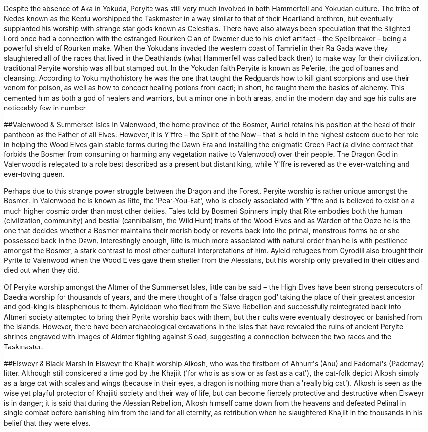 Despite the absence of Aka in Yokuda, Peryite was still very much involved in both Hammerfell and Yokudan culture. The tribe of Nedes known as the Keptu worshipped the Taskmaster in a way similar to that of their Heartland brethren, but eventually supplanted his worship with strange star gods known as Celestials. There have also always been speculation that the Blighted Lord once had a connection with the estranged Rourken Clan of Dwemer due to his chief artifact – the Spellbreaker – being a powerful shield of Rourken make. When the Yokudans invaded the western coast of Tamriel in their Ra Gada wave they slaughtered all of the races that lived in the Deathlands (what Hammerfell was called back then) to make way for their civilization, traditional Peryite worship was all but stamped out. In the Yokudan faith Peryite is known as Pe’erite, the god of banes and cleansing. According to Yoku mythohistory he was the one that taught the Redguards how to kill giant scorpions and use their venom for poison, as well as how to concoct healing potions from cacti; in short, he taught them the basics of alchemy. This cemented him as both a god of healers and warriors, but a minor one in both areas, and in the modern day and age his cults are noticeably few in number.

##Valenwood &amp; Summerset Isles
In Valenwood, the home province of the Bosmer, Auriel retains his position at the head of their pantheon as the Father of all Elves. However, it is Y'ffre – the Spirit of the Now – that is held in the highest esteem due to her role in helping the Wood Elves gain stable forms during the Dawn Era and installing the enigmatic Green Pact (a divine contract that forbids the Bosmer from consuming or harming any vegetation native to Valenwood) over their people. The Dragon God in Valenwood is relegated to a role best described as a present but distant king, while Y'ffre is revered as the ever-watching and ever-loving queen.

Perhaps due to this strange power struggle between the Dragon and the Forest, Peryite worship is rather unique amongst the Bosmer. In Valenwood he is known as Rite, the 'Pear-You-Eat', who is closely associated with Y'ffre and is believed to exist on a much higher cosmic order than most other deities. Tales told by Bosmeri Spinners imply that Rite embodies both the human (civilization, community) and bestial (cannibalism, the Wild Hunt) traits of the Wood Elves and as Warden of the Ooze he is the one that decides whether a Bosmer maintains their merish body or reverts back into the primal, monstrous forms he or she possessed back in the Dawn. Interestingly enough, Rite is much more associated with natural order than he is with pestilence amongst the Bosmer, a stark contrast to most other cultural interpretations of him. Ayleid refugees from Cyrodiil also brought their Pyrite to Valenwood when the Wood Elves gave them shelter from the Alessians, but his worship only prevailed in their cities and died out when they did.

Of Peryite worship amongst the Altmer of the Summerset Isles, little can be said – the High Elves have been strong persecutors of Daedra worship for thousands of years, and the mere thought of a 'false dragon god' taking the place of their greatest ancestor and god-king is blasphemous to them. Ayleidoon who fled from the Slave Rebellion and successfully reintegrated back into Altmeri society attempted to bring their Pyrite worship back with them, but their cults were eventually destroyed or banished from the islands. However, there have been archaeological excavations in the Isles that have revealed the ruins of ancient Peryite shrines engraved with images of Aldmer fighting against Sload, suggesting a connection between the two races and the Taskmaster.

##Elsweyr &amp; Black Marsh
In Elsweyr the Khajiit worship Alkosh, who was the firstborn of Ahnurr's (Anu) and Fadomai's (Padomay) litter. Although still considered a time god by the Khajiit ('for who is as slow or as fast as a cat'), the cat-folk depict Alkosh simply as a large cat with scales and wings (because in their eyes, a dragon is nothing more than a 'really big cat'). Alkosh is seen as the wise yet playful protector of Khajiiti society and their way of life, but can become fiercely protective and destructive when Elsweyr is in danger; it is said that during the Alessian Rebellion, Alkosh himself came down from the heavens and defeated Pelinal in single combat before banishing him from the land for all eternity, as retribution when he slaughtered Khajiit in the thousands in his belief that they were elves.
